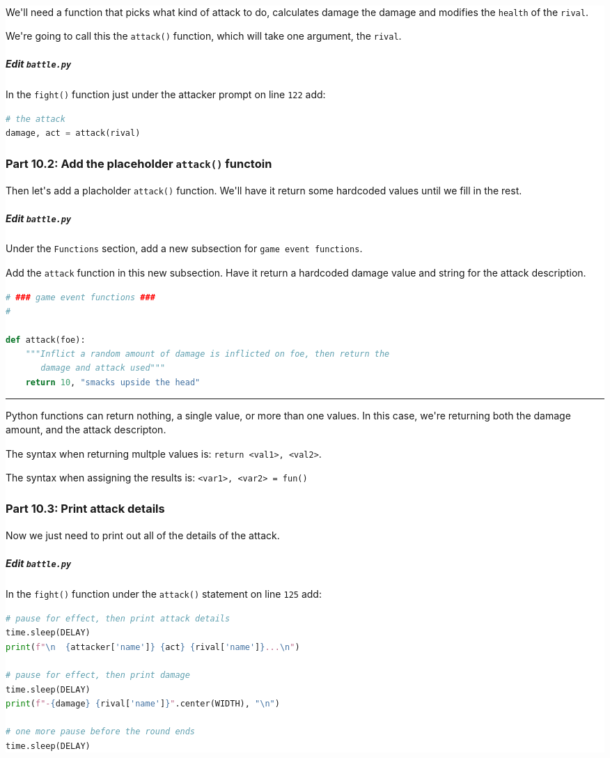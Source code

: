 We'll need a function that picks what kind of attack to do, calculates damage
the damage and modifies the `health` of the `rival`.

We're going to call this the `attack()` function, which will take one argument,
the `rival`.

##### Edit `battle.py`

In the `fight()` function just under the attacker prompt on line `122` add:

```python
# the attack
damage, act = attack(rival)
```

### Part 10.2: Add the placeholder `attack()` functoin

Then let's add a placholder `attack()` function. We'll have it return some
hardcoded values until we fill in the rest.


##### Edit `battle.py`

Under the `Functions` section, add a new subsection for `game event functions`.

Add the `attack` function in this new subsection. Have it return a hardcoded
damage value and string for the attack description.

```python
# ### game event functions ###
#

def attack(foe):
    """Inflict a random amount of damage is inflicted on foe, then return the
       damage and attack used"""
    return 10, "smacks upside the head"
```

---

Python functions can return nothing, a single value, or more than one values.
In this case, we're returning both the damage amount, and the attack descripton.

The syntax when returning multple values is: `return <val1>, <val2>`.

The syntax when assigning the results is: `<var1>, <var2> = fun()`

### Part 10.3: Print attack details

Now we just need to print out all of the details of the attack.

##### Edit `battle.py`

In the `fight()` function under the `attack()` statement on line `125` add:

```python
# pause for effect, then print attack details
time.sleep(DELAY)
print(f"\n  {attacker['name']} {act} {rival['name']}...\n")

# pause for effect, then print damage
time.sleep(DELAY)
print(f"-{damage} {rival['name']}".center(WIDTH), "\n")

# one more pause before the round ends
time.sleep(DELAY)
```
